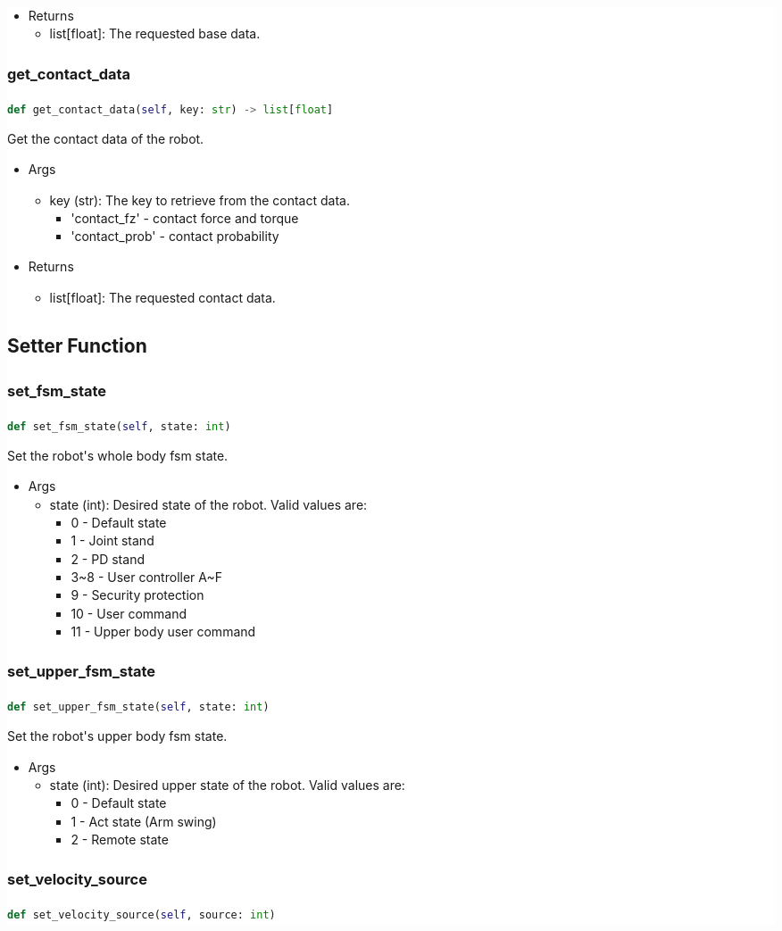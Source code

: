 - Returns
  - list[float]: The requested base data.

### get_contact_data

```python
def get_contact_data(self, key: str) -> list[float]
```

Get the contact data of the robot.

- Args
  - key (str): The key to retrieve from the contact data.
    - 'contact_fz' - contact force and torque
    - 'contact_prob' - contact probability

- Returns
  - list[float]: The requested contact data.

## Setter Function

### set_fsm_state

```python
def set_fsm_state(self, state: int)
```

Set the robot's whole body fsm state.

- Args
  - state (int): Desired state of the robot. Valid values are:
    - 0 - Default state
    - 1 - Joint stand
    - 2 - PD stand
    - 3~8 - User controller A~F
    - 9 - Security protection
    - 10 - User command
    - 11 - Upper body user command

### set_upper_fsm_state

```python
def set_upper_fsm_state(self, state: int)
```

Set the robot's upper body fsm state.

- Args
  - state (int): Desired upper state of the robot. Valid values are:
    - 0 - Default state
    - 1 - Act state (Arm swing)
    - 2 - Remote state

### set_velocity_source

```python
def set_velocity_source(self, source: int)
```
